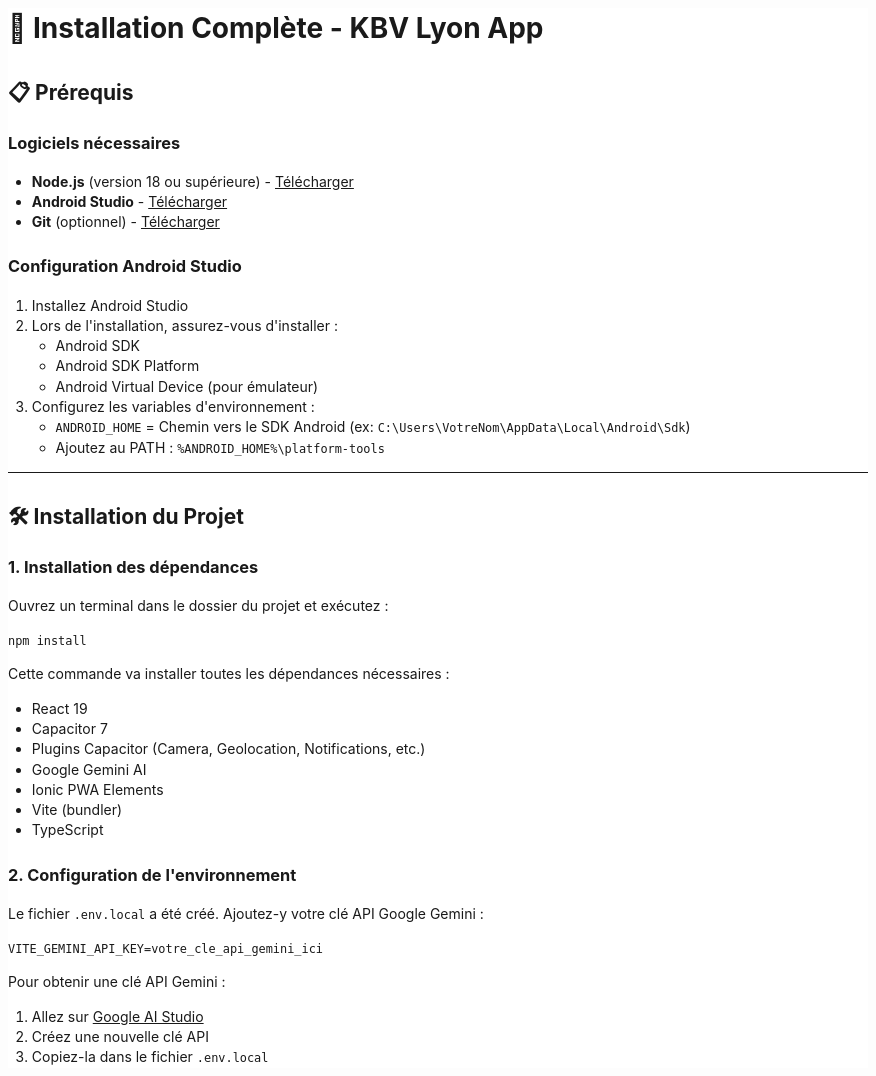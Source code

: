 # 🚀 Installation Complète - KBV Lyon App

## 📋 Prérequis

### Logiciels nécessaires
- **Node.js** (version 18 ou supérieure) - [Télécharger](https://nodejs.org/)
- **Android Studio** - [Télécharger](https://developer.android.com/studio)
- **Git** (optionnel) - [Télécharger](https://git-scm.com/)

### Configuration Android Studio
1. Installez Android Studio
2. Lors de l'installation, assurez-vous d'installer :
   - Android SDK
   - Android SDK Platform
   - Android Virtual Device (pour émulateur)
3. Configurez les variables d'environnement :
   - `ANDROID_HOME` = Chemin vers le SDK Android (ex: `C:\Users\VotreNom\AppData\Local\Android\Sdk`)
   - Ajoutez au PATH : `%ANDROID_HOME%\platform-tools`

---

## 🛠️ Installation du Projet

### 1. Installation des dépendances
Ouvrez un terminal dans le dossier du projet et exécutez :

```bash
npm install
```

Cette commande va installer toutes les dépendances nécessaires :
- React 19
- Capacitor 7
- Plugins Capacitor (Camera, Geolocation, Notifications, etc.)
- Google Gemini AI
- Ionic PWA Elements
- Vite (bundler)
- TypeScript

### 2. Configuration de l'environnement

Le fichier `.env.local` a été créé. Ajoutez-y votre clé API Google Gemini :

```env
VITE_GEMINI_API_KEY=votre_cle_api_gemini_ici
```

Pour obtenir une clé API Gemini :
1. Allez sur [Google AI Studio](https://makersuite.google.com/app/apikey)
2. Créez une nouvelle clé API
3. Copiez-la dans le fichier `.env.local`
